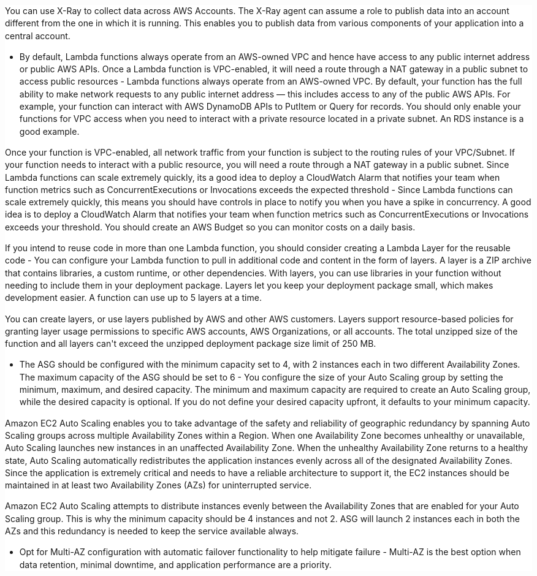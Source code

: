 You can use X-Ray to collect data across AWS Accounts. The X-Ray agent can assume a role to publish data into an account different from the one in which it is running. This enables you to publish data from various components of your application into a central account.
- By default, Lambda functions always operate from an AWS-owned VPC and hence have access to any public internet address or public AWS APIs. Once a Lambda function is VPC-enabled, it will need a route through a NAT gateway in a public subnet to access public resources - Lambda functions always operate from an AWS-owned VPC. By default, your function has the full ability to make network requests to any public internet address — this includes access to any of the public AWS APIs. For example, your function can interact with AWS DynamoDB APIs to PutItem or Query for records. You should only enable your functions for VPC access when you need to interact with a private resource located in a private subnet. An RDS instance is a good example.

Once your function is VPC-enabled, all network traffic from your function is subject to the routing rules of your VPC/Subnet. If your function needs to interact with a public resource, you will need a route through a NAT gateway in a public subnet.
Since Lambda functions can scale extremely quickly, its a good idea to deploy a CloudWatch Alarm that notifies your team when function metrics such as ConcurrentExecutions or Invocations exceeds the expected threshold - Since Lambda functions can scale extremely quickly, this means you should have controls in place to notify you when you have a spike in concurrency. A good idea is to deploy a CloudWatch Alarm that notifies your team when function metrics such as ConcurrentExecutions or Invocations exceeds your threshold. You should create an AWS Budget so you can monitor costs on a daily basis.

If you intend to reuse code in more than one Lambda function, you should consider creating a Lambda Layer for the reusable code - You can configure your Lambda function to pull in additional code and content in the form of layers. A layer is a ZIP archive that contains libraries, a custom runtime, or other dependencies. With layers, you can use libraries in your function without needing to include them in your deployment package. Layers let you keep your deployment package small, which makes development easier. A function can use up to 5 layers at a time.

You can create layers, or use layers published by AWS and other AWS customers. Layers support resource-based policies for granting layer usage permissions to specific AWS accounts, AWS Organizations, or all accounts. The total unzipped size of the function and all layers can't exceed the unzipped deployment package size limit of 250 MB.
- The ASG should be configured with the minimum capacity set to 4, with 2 instances each in two different Availability Zones. The maximum capacity of the ASG should be set to 6 - You configure the size of your Auto Scaling group by setting the minimum, maximum, and desired capacity. The minimum and maximum capacity are required to create an Auto Scaling group, while the desired capacity is optional. If you do not define your desired capacity upfront, it defaults to your minimum capacity.

Amazon EC2 Auto Scaling enables you to take advantage of the safety and reliability of geographic redundancy by spanning Auto Scaling groups across multiple Availability Zones within a Region. When one Availability Zone becomes unhealthy or unavailable, Auto Scaling launches new instances in an unaffected Availability Zone. When the unhealthy Availability Zone returns to a healthy state, Auto Scaling automatically redistributes the application instances evenly across all of the designated Availability Zones. Since the application is extremely critical and needs to have a reliable architecture to support it, the EC2 instances should be maintained in at least two Availability Zones (AZs) for uninterrupted service.

Amazon EC2 Auto Scaling attempts to distribute instances evenly between the Availability Zones that are enabled for your Auto Scaling group. This is why the minimum capacity should be 4 instances and not 2. ASG will launch 2 instances each in both the AZs and this redundancy is needed to keep the service available always.
- Opt for Multi-AZ configuration with automatic failover functionality to help mitigate failure - Multi-AZ is the best option when data retention, minimal downtime, and application performance are a priority.
